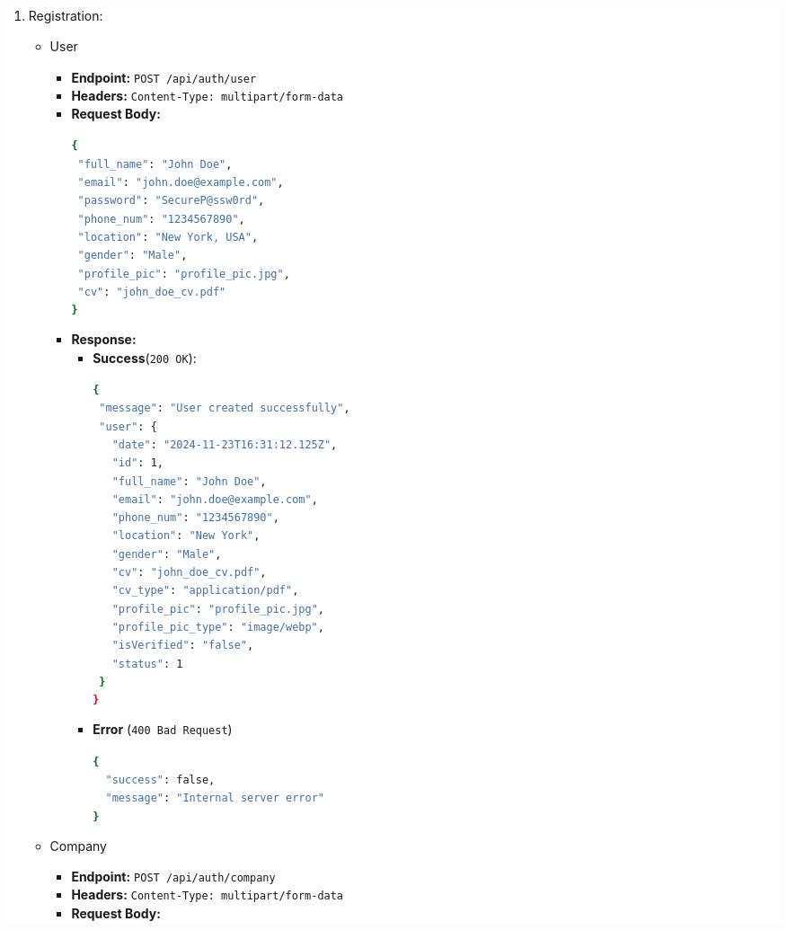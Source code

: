 1. Registration:

   - User
     - **Endpoint:**
       `POST /api/auth/user`
     - **Headers:**
       `Content-Type: multipart/form-data`
     - **Request Body:**
       ```bash
       {
        "full_name": "John Doe",
        "email": "john.doe@example.com",
        "password": "SecureP@ssw0rd",
        "phone_num": "1234567890",
        "location": "New York, USA",
        "gender": "Male",
        "profile_pic": "profile_pic.jpg",
        "cv": "john_doe_cv.pdf"
       }
       ```
     - **Response:**
       - **Success**(`200 OK`):
         ```bash
         {
          "message": "User created successfully",
          "user": {
            "date": "2024-11-23T16:31:12.125Z",
            "id": 1,
            "full_name": "John Doe",
            "email": "john.doe@example.com",
            "phone_num": "1234567890",
            "location": "New York",
            "gender": "Male",
            "cv": "john_doe_cv.pdf",
            "cv_type": "application/pdf",
            "profile_pic": "profile_pic.jpg",
            "profile_pic_type": "image/webp",
            "isVerified": "false",
            "status": 1
          }
         }
         ```
       - **Error** (`400 Bad Request`)
         ```bash
         {
           "success": false,
           "message": "Internal server error"
         }
         ```
   - Company

     - **Endpoint:**
       `POST /api/auth/company`
     - **Headers:**
       `Content-Type: multipart/form-data`
     - **Request Body:**
